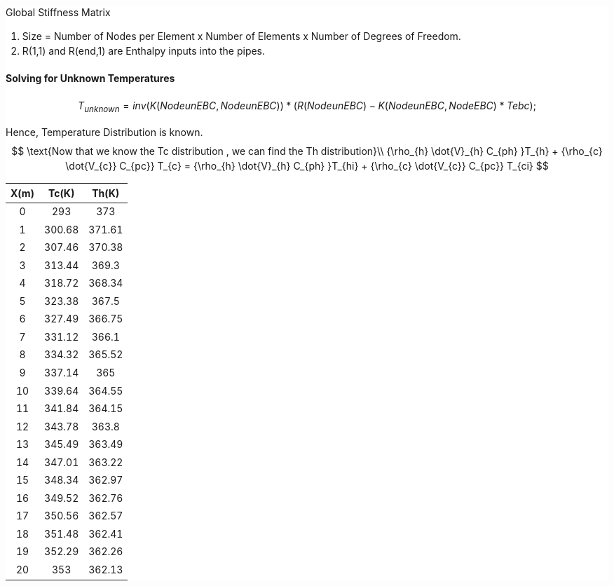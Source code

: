 Global Stiffness Matrix 

1. Size = Number of Nodes per Element x Number of Elements x Number of Degrees of Freedom.
2. R(1,1) and R(end,1) are Enthalpy inputs into the pipes.



#### Solving for Unknown Temperatures

$$
T_{unknown} = inv(K(NodeunEBC,NodeunEBC))* (R(NodeunEBC)-K(NodeunEBC,NodeEBC)*Tebc);
$$

Hence, Temperature Distribution is known.
$$
\text{Now that we know the Tc distribution , we can find the Th distribution}\\
{\rho_{h} \dot{V}_{h} C_{ph} }T_{h} +  {\rho_{c} \dot{V_{c}} C_{pc}} T_{c} = {\rho_{h} \dot{V}_{h} C_{ph} }T_{hi} +  {\rho_{c} \dot{V_{c}} C_{pc}} T_{ci} 
$$

| X(m) | Tc(K)  | Th(K)  |
| :--: | :----: | :----: |
|  0   |  293   |  373   |
|  1   | 300.68 | 371.61 |
|  2   | 307.46 | 370.38 |
|  3   | 313.44 | 369.3  |
|  4   | 318.72 | 368.34 |
|  5   | 323.38 | 367.5  |
|  6   | 327.49 | 366.75 |
|  7   | 331.12 | 366.1  |
|  8   | 334.32 | 365.52 |
|  9   | 337.14 |  365   |
|  10  | 339.64 | 364.55 |
|  11  | 341.84 | 364.15 |
|  12  | 343.78 | 363.8  |
|  13  | 345.49 | 363.49 |
|  14  | 347.01 | 363.22 |
|  15  | 348.34 | 362.97 |
|  16  | 349.52 | 362.76 |
|  17  | 350.56 | 362.57 |
|  18  | 351.48 | 362.41 |
|  19  | 352.29 | 362.26 |
|  20  |  353   | 362.13 |
